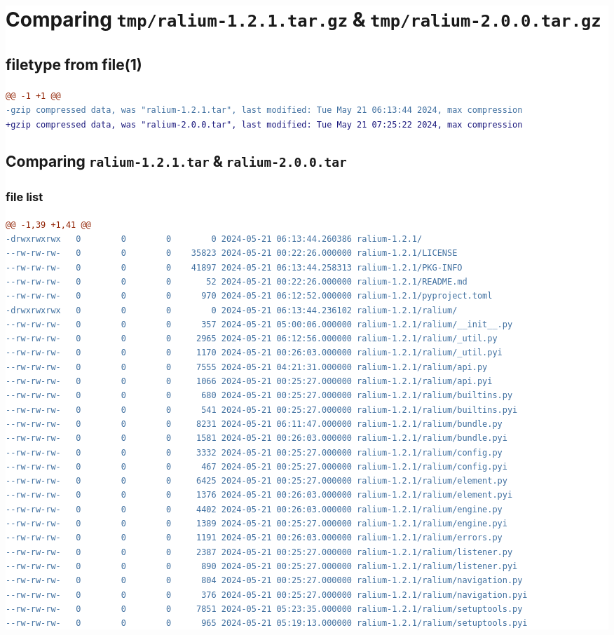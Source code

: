 # Comparing `tmp/ralium-1.2.1.tar.gz` & `tmp/ralium-2.0.0.tar.gz`

## filetype from file(1)

```diff
@@ -1 +1 @@
-gzip compressed data, was "ralium-1.2.1.tar", last modified: Tue May 21 06:13:44 2024, max compression
+gzip compressed data, was "ralium-2.0.0.tar", last modified: Tue May 21 07:25:22 2024, max compression
```

## Comparing `ralium-1.2.1.tar` & `ralium-2.0.0.tar`

### file list

```diff
@@ -1,39 +1,41 @@
-drwxrwxrwx   0        0        0        0 2024-05-21 06:13:44.260386 ralium-1.2.1/
--rw-rw-rw-   0        0        0    35823 2024-05-21 00:22:26.000000 ralium-1.2.1/LICENSE
--rw-rw-rw-   0        0        0    41897 2024-05-21 06:13:44.258313 ralium-1.2.1/PKG-INFO
--rw-rw-rw-   0        0        0       52 2024-05-21 00:22:26.000000 ralium-1.2.1/README.md
--rw-rw-rw-   0        0        0      970 2024-05-21 06:12:52.000000 ralium-1.2.1/pyproject.toml
-drwxrwxrwx   0        0        0        0 2024-05-21 06:13:44.236102 ralium-1.2.1/ralium/
--rw-rw-rw-   0        0        0      357 2024-05-21 05:00:06.000000 ralium-1.2.1/ralium/__init__.py
--rw-rw-rw-   0        0        0     2965 2024-05-21 06:12:56.000000 ralium-1.2.1/ralium/_util.py
--rw-rw-rw-   0        0        0     1170 2024-05-21 00:26:03.000000 ralium-1.2.1/ralium/_util.pyi
--rw-rw-rw-   0        0        0     7555 2024-05-21 04:21:31.000000 ralium-1.2.1/ralium/api.py
--rw-rw-rw-   0        0        0     1066 2024-05-21 00:25:27.000000 ralium-1.2.1/ralium/api.pyi
--rw-rw-rw-   0        0        0      680 2024-05-21 00:25:27.000000 ralium-1.2.1/ralium/builtins.py
--rw-rw-rw-   0        0        0      541 2024-05-21 00:25:27.000000 ralium-1.2.1/ralium/builtins.pyi
--rw-rw-rw-   0        0        0     8231 2024-05-21 06:11:47.000000 ralium-1.2.1/ralium/bundle.py
--rw-rw-rw-   0        0        0     1581 2024-05-21 00:26:03.000000 ralium-1.2.1/ralium/bundle.pyi
--rw-rw-rw-   0        0        0     3332 2024-05-21 00:25:27.000000 ralium-1.2.1/ralium/config.py
--rw-rw-rw-   0        0        0      467 2024-05-21 00:25:27.000000 ralium-1.2.1/ralium/config.pyi
--rw-rw-rw-   0        0        0     6425 2024-05-21 00:25:27.000000 ralium-1.2.1/ralium/element.py
--rw-rw-rw-   0        0        0     1376 2024-05-21 00:26:03.000000 ralium-1.2.1/ralium/element.pyi
--rw-rw-rw-   0        0        0     4402 2024-05-21 00:26:03.000000 ralium-1.2.1/ralium/engine.py
--rw-rw-rw-   0        0        0     1389 2024-05-21 00:25:27.000000 ralium-1.2.1/ralium/engine.pyi
--rw-rw-rw-   0        0        0     1191 2024-05-21 00:26:03.000000 ralium-1.2.1/ralium/errors.py
--rw-rw-rw-   0        0        0     2387 2024-05-21 00:25:27.000000 ralium-1.2.1/ralium/listener.py
--rw-rw-rw-   0        0        0      890 2024-05-21 00:25:27.000000 ralium-1.2.1/ralium/listener.pyi
--rw-rw-rw-   0        0        0      804 2024-05-21 00:25:27.000000 ralium-1.2.1/ralium/navigation.py
--rw-rw-rw-   0        0        0      376 2024-05-21 00:25:27.000000 ralium-1.2.1/ralium/navigation.pyi
--rw-rw-rw-   0        0        0     7851 2024-05-21 05:23:35.000000 ralium-1.2.1/ralium/setuptools.py
--rw-rw-rw-   0        0        0      965 2024-05-21 05:19:13.000000 ralium-1.2.1/ralium/setuptools.pyi
```
